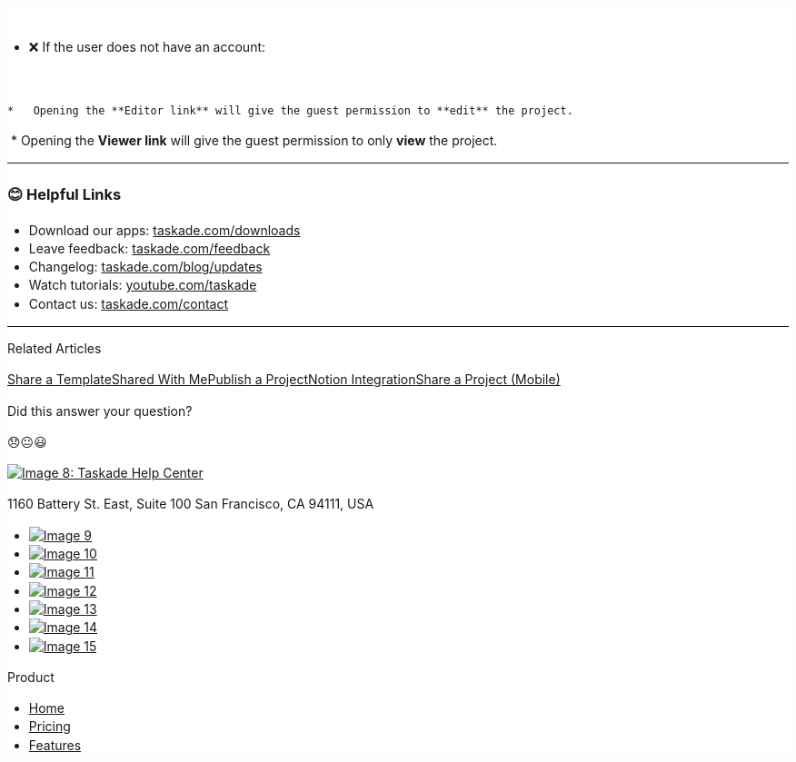 ​ 

*   ❌ If the user does not have an account:

​ 

    *   Opening the **Editor link** will give the guest permission to **edit** the project.

​ 
    *   Opening the **Viewer link** will give the guest permission to only **view** the project. 

* * *

### **😊 Helpful Links**

*   Download our apps: [taskade.com/downloads](https://taskade.com/downloads) 
*   Leave feedback: [taskade.com/feedback](https://taskade.com/feedback) 
*   Changelog: [taskade.com/blog/updates](https://taskade.com/blog/updates) 
*   Watch tutorials: [youtube.com/taskade](https://youtube.com/taskade) 
*   Contact us: [taskade.com/contact](https://taskade.com/contact) 

* * *

Related Articles

[Share a Template](https://help.taskade.com/en/articles/8958397-share-a-template)[Shared With Me](https://help.taskade.com/en/articles/8958425-shared-with-me)[Publish a Project](https://help.taskade.com/en/articles/8958447-publish-a-project)[Notion Integration](https://help.taskade.com/en/articles/8958539-notion-integration)[Share a Project (Mobile)](https://help.taskade.com/en/articles/8958561-share-a-project-mobile)

Did this answer your question?

😞😐😃

[![Image 8: Taskade Help Center](https://downloads.intercomcdn.com/i/o/566097/5267af56373cca21ec2cea67/2d1230f35f3009fff25b2989e93312a5.png)](https://help.taskade.com/en/)

11‌60 Battery St. East, Suite 100 San‌ Francisco, CA 94111, USA

*   [![Image 9](https://intercom.help/taskade/assets/svg/icon:social-linkedin/ffffff)](https://www.linkedin.com/company/taskade/)
*   [![Image 10](https://intercom.help/taskade/assets/svg/icon:social-facebook/ffffff)](https://www.facebook.com/taskade)
*   [![Image 11](https://intercom.help/taskade/assets/svg/icon:social-github/ffffff)](https://github.com/taskade)
*   [![Image 12](https://intercom.help/taskade/assets/svg/icon:social-instagram/ffffff)](https://www.instagram.com/taskade)
*   [![Image 13](https://intercom.help/taskade/assets/svg/icon:social-youtube/ffffff)](https://www.youtube.com/taskade)
*   [![Image 14](https://intercom.help/taskade/assets/svg/icon:social-reddit/ffffff)](https://www.reddit.com/r/taskade)
*   [![Image 15](https://intercom.help/taskade/assets/svg/icon:social-twitter-x/ffffff)](https://www.twitter.com/taskade)

Product

*   [Home](https://www.taskade.com/)
*   [Pricing](https://www.taskade.com/pricing)
*   [Features](https://www.taskade.com/features)

